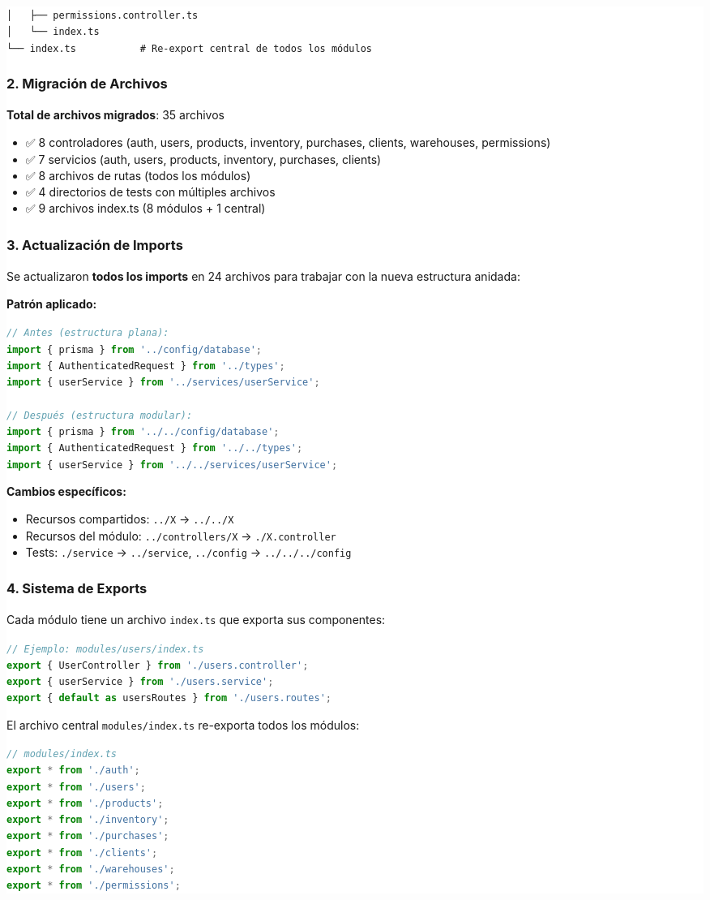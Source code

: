```
│   ├── permissions.controller.ts
│   └── index.ts
└── index.ts           # Re-export central de todos los módulos
```

### 2. Migración de Archivos

**Total de archivos migrados**: 35 archivos

- ✅ 8 controladores (auth, users, products, inventory, purchases, clients, warehouses, permissions)
- ✅ 7 servicios (auth, users, products, inventory, purchases, clients)
- ✅ 8 archivos de rutas (todos los módulos)
- ✅ 4 directorios de tests con múltiples archivos
- ✅ 9 archivos index.ts (8 módulos + 1 central)

### 3. Actualización de Imports

Se actualizaron **todos los imports** en 24 archivos para trabajar con la nueva estructura anidada:

**Patrón aplicado:**
```typescript
// Antes (estructura plana):
import { prisma } from '../config/database';
import { AuthenticatedRequest } from '../types';
import { userService } from '../services/userService';

// Después (estructura modular):
import { prisma } from '../../config/database';
import { AuthenticatedRequest } from '../../types';
import { userService } from '../../services/userService';
```

**Cambios específicos:**
- Recursos compartidos: `../X` → `../../X`
- Recursos del módulo: `../controllers/X` → `./X.controller`
- Tests: `./service` → `../service`, `../config` → `../../../config`

### 4. Sistema de Exports

Cada módulo tiene un archivo `index.ts` que exporta sus componentes:

```typescript
// Ejemplo: modules/users/index.ts
export { UserController } from './users.controller';
export { userService } from './users.service';
export { default as usersRoutes } from './users.routes';
```

El archivo central `modules/index.ts` re-exporta todos los módulos:

```typescript
// modules/index.ts
export * from './auth';
export * from './users';
export * from './products';
export * from './inventory';
export * from './purchases';
export * from './clients';
export * from './warehouses';
export * from './permissions';
```
